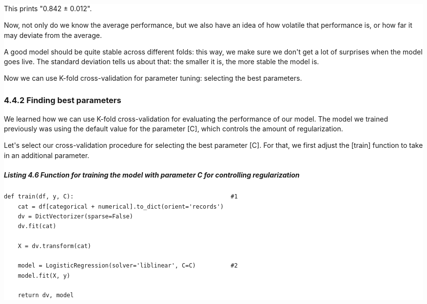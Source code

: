 









This
prints "0.842 ± 0.012".



Now,
not only do we know the average performance, but we also have an idea of
how volatile that performance is, or how far it may deviate from the
average.



A
good model should be quite stable across different folds: this way, we
make sure we don't get a lot of surprises when the model goes live. The
standard deviation tells us about that: the smaller it is, the more
stable the model is.



Now
we can use K-fold cross-validation for parameter tuning: selecting the
best
parameters.







### 4.4.2 Finding best parameters



We
learned
how we can use K-fold cross-validation for evaluating the performance of
our model. The model we trained previously was using the default value
for the parameter [C], which controls the amount of
regularization.



Let's
select our cross-validation procedure for selecting the best parameter
[C]. For that, we first adjust the [train] function to take
in an additional parameter.



##### Listing 4.6 Function for training the model with parameter C for controlling regularization


``` 
def train(df, y, C):                                             #1
    cat = df[categorical + numerical].to_dict(orient='records')
    dv = DictVectorizer(sparse=False)
    dv.fit(cat)
 
    X = dv.transform(cat)
 
    model = LogisticRegression(solver='liblinear', C=C)          #2
    model.fit(X, y)
 
    return dv, model
```
